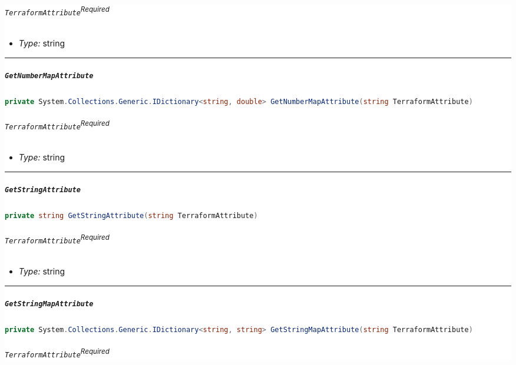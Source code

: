 ###### `TerraformAttribute`<sup>Required</sup> <a name="TerraformAttribute" id="@cdktf/provider-nomad.dataNomadAclPolicy.DataNomadAclPolicy.getNumberListAttribute.parameter.terraformAttribute"></a>

- *Type:* string

---

##### `GetNumberMapAttribute` <a name="GetNumberMapAttribute" id="@cdktf/provider-nomad.dataNomadAclPolicy.DataNomadAclPolicy.getNumberMapAttribute"></a>

```csharp
private System.Collections.Generic.IDictionary<string, double> GetNumberMapAttribute(string TerraformAttribute)
```

###### `TerraformAttribute`<sup>Required</sup> <a name="TerraformAttribute" id="@cdktf/provider-nomad.dataNomadAclPolicy.DataNomadAclPolicy.getNumberMapAttribute.parameter.terraformAttribute"></a>

- *Type:* string

---

##### `GetStringAttribute` <a name="GetStringAttribute" id="@cdktf/provider-nomad.dataNomadAclPolicy.DataNomadAclPolicy.getStringAttribute"></a>

```csharp
private string GetStringAttribute(string TerraformAttribute)
```

###### `TerraformAttribute`<sup>Required</sup> <a name="TerraformAttribute" id="@cdktf/provider-nomad.dataNomadAclPolicy.DataNomadAclPolicy.getStringAttribute.parameter.terraformAttribute"></a>

- *Type:* string

---

##### `GetStringMapAttribute` <a name="GetStringMapAttribute" id="@cdktf/provider-nomad.dataNomadAclPolicy.DataNomadAclPolicy.getStringMapAttribute"></a>

```csharp
private System.Collections.Generic.IDictionary<string, string> GetStringMapAttribute(string TerraformAttribute)
```

###### `TerraformAttribute`<sup>Required</sup> <a name="TerraformAttribute" id="@cdktf/provider-nomad.dataNomadAclPolicy.DataNomadAclPolicy.getStringMapAttribute.parameter.terraformAttribute"></a>
